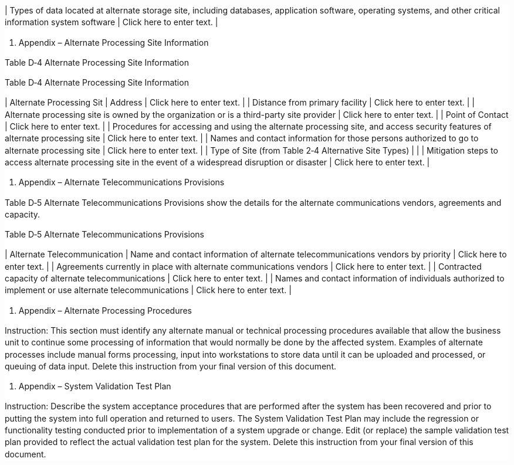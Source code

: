 | Types of data located at alternate storage site, including databases, application software, operating systems, and other critical information system software | Click here to enter text. |

1. Appendix – Alternate Processing Site Information

Table D‑4 Alternate Processing Site Information

Table D‑4 Alternate Processing Site Information

| Alternate Processing Sit
| Address | Click here to enter text. |
| Distance from primary facility | Click here to enter text. |
| Alternate processing site is owned by the organization or is a third-party site provider | Click here to enter text. |
| Point of Contact | Click here to enter text. |
| Procedures for accessing and using the alternate processing site, and access security features of alternate processing site | Click here to enter text. |
| Names and contact information for those persons authorized to go to alternate processing site | Click here to enter text. |
| Type of Site (from Table 2‑4 Alternative Site Types) | |
| Mitigation steps to access alternate processing site in the event of a widespread disruption or disaster | Click here to enter text. |

1. Appendix – Alternate Telecommunications Provisions

Table D‑5 Alternate Telecommunications Provisions show the details for the alternate communications vendors, agreements and capacity.

Table D‑5 Alternate Telecommunications Provisions

| Alternate Telecommunication
| Name and contact information of alternate telecommunications vendors by priority | Click here to enter text. |
| Agreements currently in place with alternate communications vendors | Click here to enter text. |
| Contracted capacity of alternate telecommunications | Click here to enter text. |
| Names and contact information of individuals authorized to implement or use alternate telecommunications | Click here to enter text. |

1. Appendix – Alternate Processing Procedures

Instruction: This section must identify any alternate manual or technical processing procedures available that allow the business unit to continue some processing of information that would normally be done by the affected system.  Examples of alternate processes include manual forms processing, input into workstations to store data until it can be uploaded and processed, or queuing of data input.
Delete this instruction from your final version of this document.

1. Appendix – System Validation Test Plan

Instruction: Describe the system acceptance procedures that are performed after the system has been recovered and prior to putting the system into full operation and returned to users.  The System Validation Test Plan may include the regression or functionality testing conducted prior to implementation of a system upgrade or change.  Edit (or replace) the sample validation test plan provided to reflect the actual validation test plan for the system.
Delete this instruction from your final version of this document.
